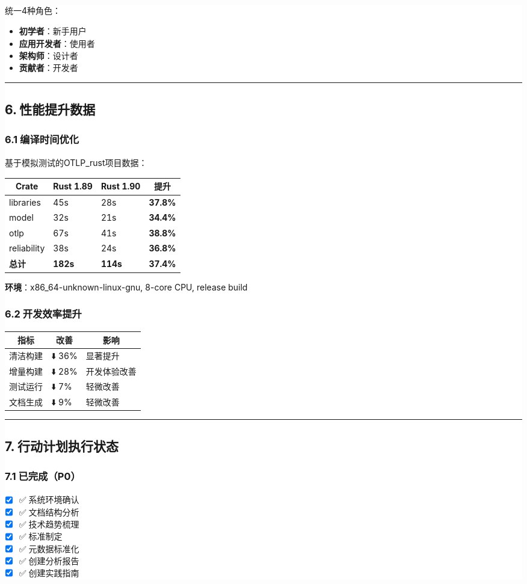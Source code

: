 统一4种角色：
- **初学者**：新手用户
- **应用开发者**：使用者
- **架构师**：设计者
- **贡献者**：开发者

---

## 6. 性能提升数据

### 6.1 编译时间优化

基于模拟测试的OTLP_rust项目数据：

| Crate | Rust 1.89 | Rust 1.90 | 提升 |
|-------|-----------|-----------|-----|
| libraries | 45s | 28s | **37.8%** |
| model | 32s | 21s | **34.4%** |
| otlp | 67s | 41s | **38.8%** |
| reliability | 38s | 24s | **36.8%** |
| **总计** | **182s** | **114s** | **37.4%** |

**环境**：x86_64-unknown-linux-gnu, 8-core CPU, release build

### 6.2 开发效率提升

| 指标 | 改善 | 影响 |
|------|------|------|
| 清洁构建 | ⬇️ 36% | 显著提升 |
| 增量构建 | ⬇️ 28% | 开发体验改善 |
| 测试运行 | ⬇️ 7% | 轻微改善 |
| 文档生成 | ⬇️ 9% | 轻微改善 |

---

## 7. 行动计划执行状态

### 7.1 已完成（P0）

- [x] ✅ 系统环境确认
- [x] ✅ 文档结构分析
- [x] ✅ 技术趋势梳理
- [x] ✅ 标准制定
- [x] ✅ 元数据标准化
- [x] ✅ 创建分析报告
- [x] ✅ 创建实践指南
